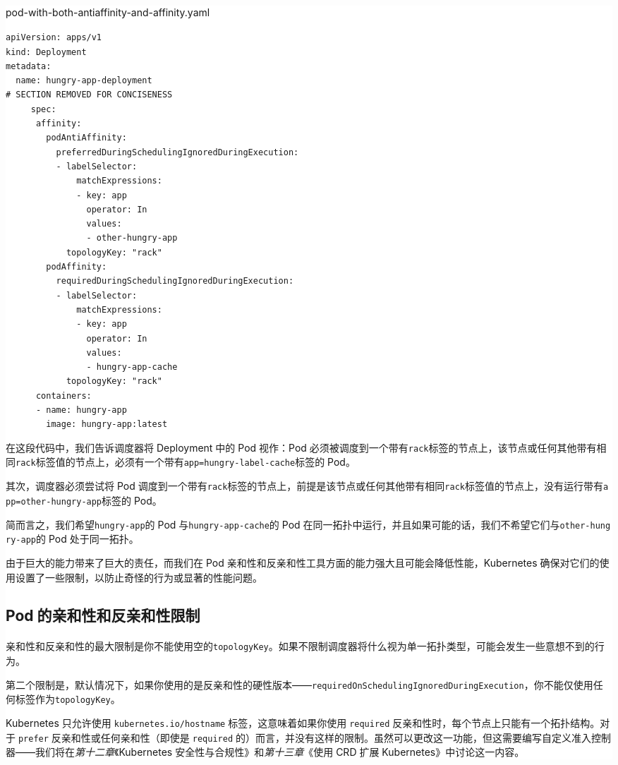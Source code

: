 pod-with-both-antiaffinity-and-affinity.yaml

```
apiVersion: apps/v1
kind: Deployment
metadata:
  name: hungry-app-deployment
# SECTION REMOVED FOR CONCISENESS  
     spec:
      affinity:
        podAntiAffinity:
          preferredDuringSchedulingIgnoredDuringExecution:
          - labelSelector:
              matchExpressions:
              - key: app
                operator: In
                values:
                - other-hungry-app
            topologyKey: "rack"
        podAffinity:
          requiredDuringSchedulingIgnoredDuringExecution:
          - labelSelector:
              matchExpressions:
              - key: app
                operator: In
                values:
                - hungry-app-cache
            topologyKey: "rack"
      containers:
      - name: hungry-app
        image: hungry-app:latest
```

在这段代码中，我们告诉调度器将 Deployment 中的 Pod 视作：Pod 必须被调度到一个带有`rack`标签的节点上，该节点或任何其他带有相同`rack`标签值的节点上，必须有一个带有`app=hungry-label-cache`标签的 Pod。

其次，调度器必须尝试将 Pod 调度到一个带有`rack`标签的节点上，前提是该节点或任何其他带有相同`rack`标签值的节点上，没有运行带有`app=other-hungry-app`标签的 Pod。

简而言之，我们希望`hungry-app`的 Pod 与`hungry-app-cache`的 Pod 在同一拓扑中运行，并且如果可能的话，我们不希望它们与`other-hungry-app`的 Pod 处于同一拓扑。

由于巨大的能力带来了巨大的责任，而我们在 Pod 亲和性和反亲和性工具方面的能力强大且可能会降低性能，Kubernetes 确保对它们的使用设置了一些限制，以防止奇怪的行为或显著的性能问题。

## Pod 的亲和性和反亲和性限制

亲和性和反亲和性的最大限制是你不能使用空的`topologyKey`。如果不限制调度器将什么视为单一拓扑类型，可能会发生一些意想不到的行为。

第二个限制是，默认情况下，如果你使用的是反亲和性的硬性版本——`requiredOnSchedulingIgnoredDuringExecution`，你不能仅使用任何标签作为`topologyKey`。

Kubernetes 只允许使用 `kubernetes.io/hostname` 标签，这意味着如果你使用 `required` 反亲和性时，每个节点上只能有一个拓扑结构。对于 `prefer` 反亲和性或任何亲和性（即使是 `required` 的）而言，并没有这样的限制。虽然可以更改这一功能，但这需要编写自定义准入控制器——我们将在*第十二章*《Kubernetes 安全性与合规性》和*第十三章*《使用 CRD 扩展 Kubernetes》中讨论这一内容。
